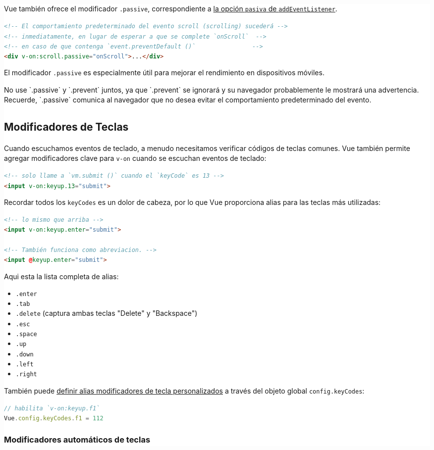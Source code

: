 Vue también ofrece el modificador `.passive`, correspondiente a [la opción `pasiva` de `addEventListener`](https://developer.mozilla.org/en-US/docs/Web/API/EventTarget/addEventListener#Parameters).

``` html
<!-- El comportamiento predeterminado del evento scroll (scrolling) sucederá -->
<!-- inmediatamente, en lugar de esperar a que se complete `onScroll`  -->
<!-- en caso de que contenga `event.preventDefault ()`                -->
<div v-on:scroll.passive="onScroll">...</div>
```

El modificador `.passive` es especialmente útil para mejorar el rendimiento en dispositivos móviles.

<p class="tip">No use `.passive` y `.prevent` juntos, ya que `.prevent` se ignorará y su navegador probablemente le mostrará una advertencia. Recuerde, `.passive` comunica al navegador que no desea evitar el comportamiento predeterminado del evento.</p>

## Modificadores de Teclas

Cuando escuchamos eventos de teclado, a menudo necesitamos verificar códigos de teclas comunes. Vue también permite agregar modificadores clave para `v-on` cuando se escuchan eventos de teclado:

``` html
<!-- solo llame a `vm.submit ()` cuando el `keyCode` es 13 -->
<input v-on:keyup.13="submit">
```
Recordar todos los `keyCodes` es un dolor de cabeza, por lo que Vue proporciona alias para las teclas más utilizadas:

``` html
<!-- lo mismo que arriba -->
<input v-on:keyup.enter="submit">

<!-- También funciona como abreviacion. -->
<input @keyup.enter="submit">
```
Aqui esta la lista completa de alias:

- `.enter`
- `.tab`
- `.delete` (captura ambas teclas "Delete" y "Backspace")
- `.esc`
- `.space`
- `.up`
- `.down`
- `.left`
- `.right`

También puede [definir alias modificadores de tecla personalizados](../api/#keyCodes) a través del objeto global `config.keyCodes`:

``` js
// habilita `v-on:keyup.f1`
Vue.config.keyCodes.f1 = 112
```

### Modificadores automáticos de teclas
